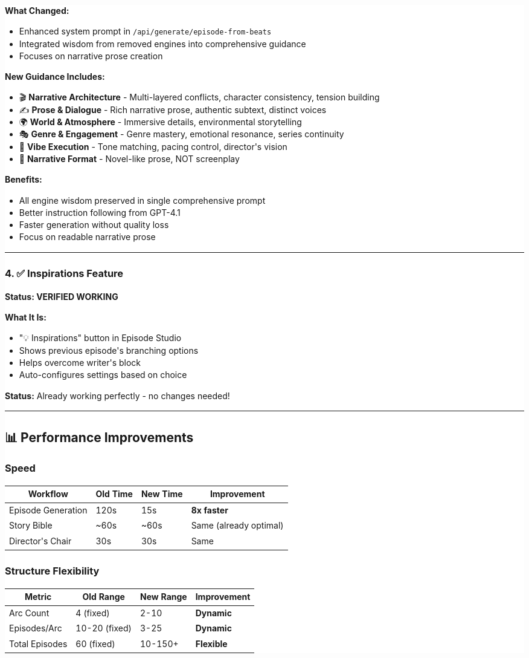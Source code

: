 **What Changed:**
- Enhanced system prompt in `/api/generate/episode-from-beats`
- Integrated wisdom from removed engines into comprehensive guidance
- Focuses on narrative prose creation

**New Guidance Includes:**
- 🎬 **Narrative Architecture** - Multi-layered conflicts, character consistency, tension building
- ✍️ **Prose & Dialogue** - Rich narrative prose, authentic subtext, distinct voices
- 🌍 **World & Atmosphere** - Immersive details, environmental storytelling
- 🎭 **Genre & Engagement** - Genre mastery, emotional resonance, series continuity
- 🎨 **Vibe Execution** - Tone matching, pacing control, director's vision
- 📖 **Narrative Format** - Novel-like prose, NOT screenplay

**Benefits:**
- All engine wisdom preserved in single comprehensive prompt
- Better instruction following from GPT-4.1
- Faster generation without quality loss
- Focus on readable narrative prose

---

### 4. ✅ Inspirations Feature
**Status: VERIFIED WORKING**

**What It Is:**
- "💡 Inspirations" button in Episode Studio
- Shows previous episode's branching options
- Helps overcome writer's block
- Auto-configures settings based on choice

**Status:** Already working perfectly - no changes needed!

---

## 📊 Performance Improvements

### Speed
| Workflow | Old Time | New Time | Improvement |
|----------|----------|----------|-------------|
| Episode Generation | 120s | 15s | **8x faster** |
| Story Bible | ~60s | ~60s | Same (already optimal) |
| Director's Chair | 30s | 30s | Same |

### Structure Flexibility
| Metric | Old Range | New Range | Improvement |
|--------|-----------|-----------|-------------|
| Arc Count | 4 (fixed) | 2-10 | **Dynamic** |
| Episodes/Arc | 10-20 (fixed) | 3-25 | **Dynamic** |
| Total Episodes | 60 (fixed) | 10-150+ | **Flexible** |
